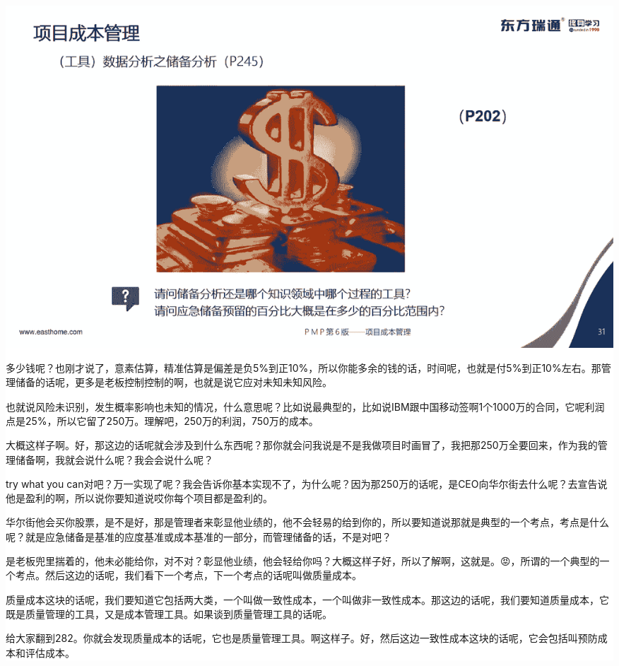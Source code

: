 ![](img/2c7c57c84293fabaeb7d59c97383bb0c_136.png)

多少钱呢？也刚才说了，意素估算，精准估算是偏差是负5%到正10%，所以你能多余的钱的话，时间呢，也就是付5%到正10%左右。那管理储备的话呢，更多是老板控制控制的啊，也就是说它应对未知未知风险。

也就说风险未识别，发生概率影响也未知的情况，什么意思呢？比如说最典型的，比如说IBM跟中国移动签啊1个1000万的合同，它呢利润点是25%，所以它留了250万。理解吧，250万的利润，750万的成本。

大概这样子啊。好，那这边的话呢就会涉及到什么东西呢？那你就会问我说是不是我做项目时画冒了，我把那250万全要回来，作为我的管理储备啊，我就会说什么呢？我会会说什么呢？

try what you can对吧？万一实现了呢？我会告诉你基本实现不了，为什么呢？因为那250万的话呢，是CEO向华尔街去什么呢？去宣告说他是盈利的啊，所以说你要知道说哎你每个项目都是盈利的。

华尔街他会买你股票，是不是好，那是管理者来彰显他业绩的，他不会轻易的给到你的，所以要知道说那就是典型的一个考点，考点是什么呢？就是应急储备是基准的应度基准或成本基准的一部分，而管理储备的话，不是对吧？

是老板兜里揣着的，他未必能给你，对不对？彰显他业绩，他会轻给你吗？大概这样子好，所以了解啊，这就是。😡，所谓的一个典型的一个考点。然后这边的话呢，我们看下一个考点，下一个考点的话呢叫做质量成本。

质量成本这块的话呢，我们要知道它包括两大类，一个叫做一致性成本，一个叫做非一致性成本。那这边的话呢，我们要知道质量成本，它既是质量管理的工具，又是成本管理工具。如果谈到质量管理工具的话呢。

给大家翻到282。你就会发现质量成本的话呢，它也是质量管理工具。啊这样子。好，然后这边一致性成本这块的话呢，它会包括叫预防成本和评估成本。


